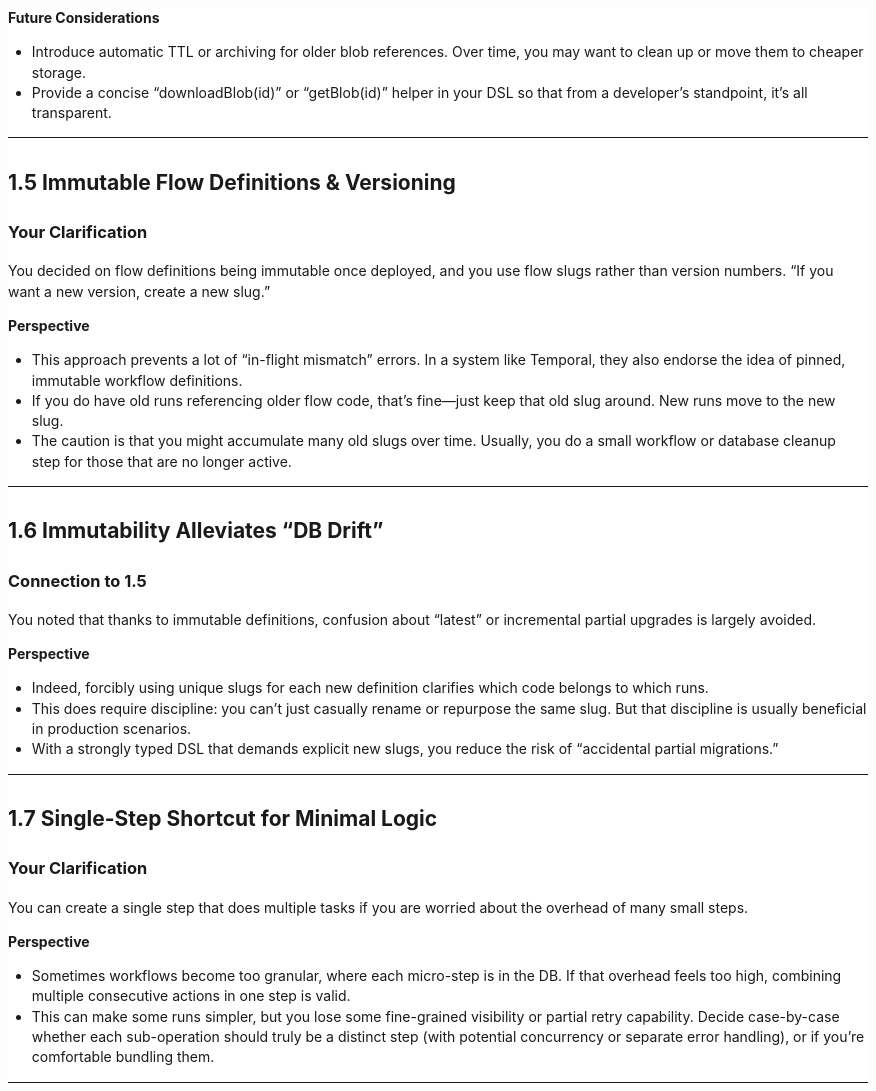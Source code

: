 **Future Considerations**  
- Introduce automatic TTL or archiving for older blob references. Over time, you may want to clean up or move them to cheaper storage.  
- Provide a concise “downloadBlob(id)” or “getBlob(id)” helper in your DSL so that from a developer’s standpoint, it’s all transparent.

---

## 1.5 Immutable Flow Definitions & Versioning

### Your Clarification

You decided on flow definitions being immutable once deployed, and you use flow slugs rather than version numbers. “If you want a new version, create a new slug.”

**Perspective**  
- This approach prevents a lot of “in-flight mismatch” errors. In a system like Temporal, they also endorse the idea of pinned, immutable workflow definitions.  
- If you do have old runs referencing older flow code, that’s fine—just keep that old slug around. New runs move to the new slug.  
- The caution is that you might accumulate many old slugs over time. Usually, you do a small workflow or database cleanup step for those that are no longer active.

---

## 1.6 Immutability Alleviates “DB Drift”

### Connection to 1.5

You noted that thanks to immutable definitions, confusion about “latest” or incremental partial upgrades is largely avoided.

**Perspective**  
- Indeed, forcibly using unique slugs for each new definition clarifies which code belongs to which runs.  
- This does require discipline: you can’t just casually rename or repurpose the same slug. But that discipline is usually beneficial in production scenarios.  
- With a strongly typed DSL that demands explicit new slugs, you reduce the risk of “accidental partial migrations.”

---

## 1.7 Single-Step Shortcut for Minimal Logic

### Your Clarification

You can create a single step that does multiple tasks if you are worried about the overhead of many small steps.

**Perspective**  
- Sometimes workflows become too granular, where each micro-step is in the DB. If that overhead feels too high, combining multiple consecutive actions in one step is valid.  
- This can make some runs simpler, but you lose some fine-grained visibility or partial retry capability. Decide case-by-case whether each sub-operation should truly be a distinct step (with potential concurrency or separate error handling), or if you’re comfortable bundling them.  

---